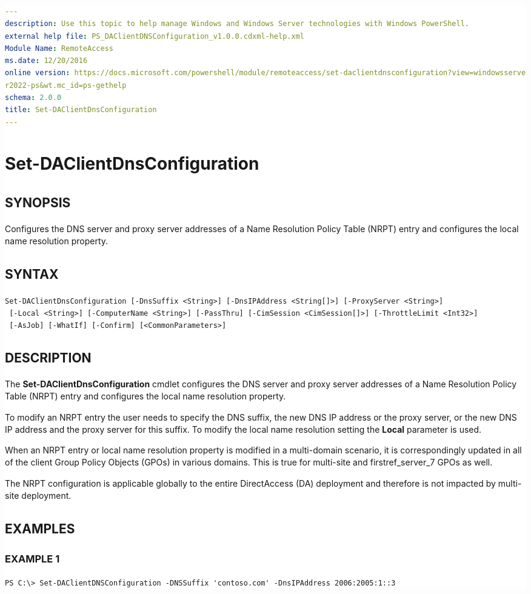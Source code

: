 ```yaml
---
description: Use this topic to help manage Windows and Windows Server technologies with Windows PowerShell.
external help file: PS_DAClientDNSConfiguration_v1.0.0.cdxml-help.xml
Module Name: RemoteAccess
ms.date: 12/20/2016
online version: https://docs.microsoft.com/powershell/module/remoteaccess/set-daclientdnsconfiguration?view=windowsserver2022-ps&wt.mc_id=ps-gethelp
schema: 2.0.0
title: Set-DAClientDnsConfiguration
---
```


# Set-DAClientDnsConfiguration

## SYNOPSIS
Configures the DNS server and proxy server addresses of a Name Resolution Policy Table (NRPT) entry and configures the local name resolution property.

## SYNTAX

```
Set-DAClientDnsConfiguration [-DnsSuffix <String>] [-DnsIPAddress <String[]>] [-ProxyServer <String>]
 [-Local <String>] [-ComputerName <String>] [-PassThru] [-CimSession <CimSession[]>] [-ThrottleLimit <Int32>]
 [-AsJob] [-WhatIf] [-Confirm] [<CommonParameters>]
```

## DESCRIPTION
The **Set-DAClientDnsConfiguration** cmdlet configures the DNS server and proxy server addresses of a Name Resolution Policy Table (NRPT) entry and configures the local name resolution property.

To modify an NRPT entry the user needs to specify the DNS suffix, the new DNS IP address or the proxy server, or the new DNS IP address and the proxy server for this suffix.
To modify the local name resolution setting the **Local** parameter is used.

When an NRPT entry or local name resolution property is modified in a multi-domain scenario, it is correspondingly updated in all of the client Group Policy Objects (GPOs) in various domains.
This is true for multi-site and firstref_server_7 GPOs as well.

The NRPT configuration is applicable globally to the entire DirectAccess (DA) deployment and therefore is not impacted by multi-site deployment.

## EXAMPLES

### EXAMPLE 1
```
PS C:\> Set-DAClientDNSConfiguration -DNSSuffix 'contoso.com' -DnsIPAddress 2006:2005:1::3
```
